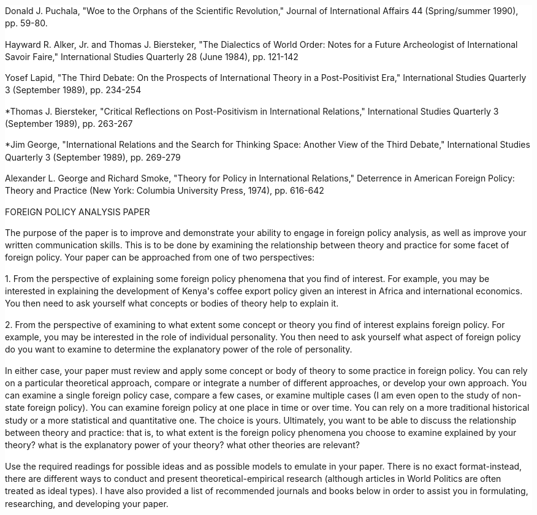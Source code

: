 Donald J. Puchala, "Woe to the Orphans of the Scientific Revolution," Journal
of International Affairs 44 (Spring/summer 1990), pp. 59-80.

Hayward R. Alker, Jr. and Thomas J. Biersteker, "The Dialectics of World
Order: Notes for a Future Archeologist of International Savoir Faire,"
International Studies Quarterly 28 (June 1984), pp. 121-142

Yosef Lapid, "The Third Debate: On the Prospects of International Theory in a
Post-Positivist Era," International Studies Quarterly 3 (September 1989), pp.
234-254

*Thomas J. Biersteker, "Critical Reflections on Post-Positivism in International Relations," International Studies Quarterly 3 (September 1989), pp. 263-267 

*Jim George, "International Relations and the Search for Thinking Space: Another View of the Third Debate," International Studies Quarterly 3 (September 1989), pp. 269-279 

Alexander L. George and Richard Smoke, "Theory for Policy in International
Relations," Deterrence in American Foreign Policy: Theory and Practice (New
York: Columbia University Press, 1974), pp. 616-642

FOREIGN POLICY ANALYSIS PAPER

The purpose of the paper is to improve and demonstrate your ability to engage
in foreign policy analysis, as well as improve your written communication
skills. This is to be done by examining the relationship between theory and
practice for some facet of foreign policy. Your paper can be approached from
one of two perspectives:

1\. From the perspective of explaining some foreign policy phenomena that you
find of interest. For example, you may be interested in explaining the
development of Kenya's coffee export policy given an interest in Africa and
international economics. You then need to ask yourself what concepts or bodies
of theory help to explain it.

2\. From the perspective of examining to what extent some concept or theory
you find of interest explains foreign policy. For example, you may be
interested in the role of individual personality. You then need to ask
yourself what aspect of foreign policy do you want to examine to determine the
explanatory power of the role of personality.

In either case, your paper must review and apply some concept or body of
theory to some practice in foreign policy. You can rely on a particular
theoretical approach, compare or integrate a number of different approaches,
or develop your own approach. You can examine a single foreign policy case,
compare a few cases, or examine multiple cases (I am even open to the study of
non-state foreign policy). You can examine foreign policy at one place in time
or over time. You can rely on a more traditional historical study or a more
statistical and quantitative one. The choice is yours. Ultimately, you want to
be able to discuss the relationship between theory and practice: that is, to
what extent is the foreign policy phenomena you choose to examine explained by
your theory? what is the explanatory power of your theory? what other theories
are relevant?

Use the required readings for possible ideas and as possible models to emulate
in your paper. There is no exact format-instead, there are different ways to
conduct and present theoretical-empirical research (although articles in World
Politics are often treated as ideal types). I have also provided a list of
recommended journals and books below in order to assist you in formulating,
researching, and developing your paper.
